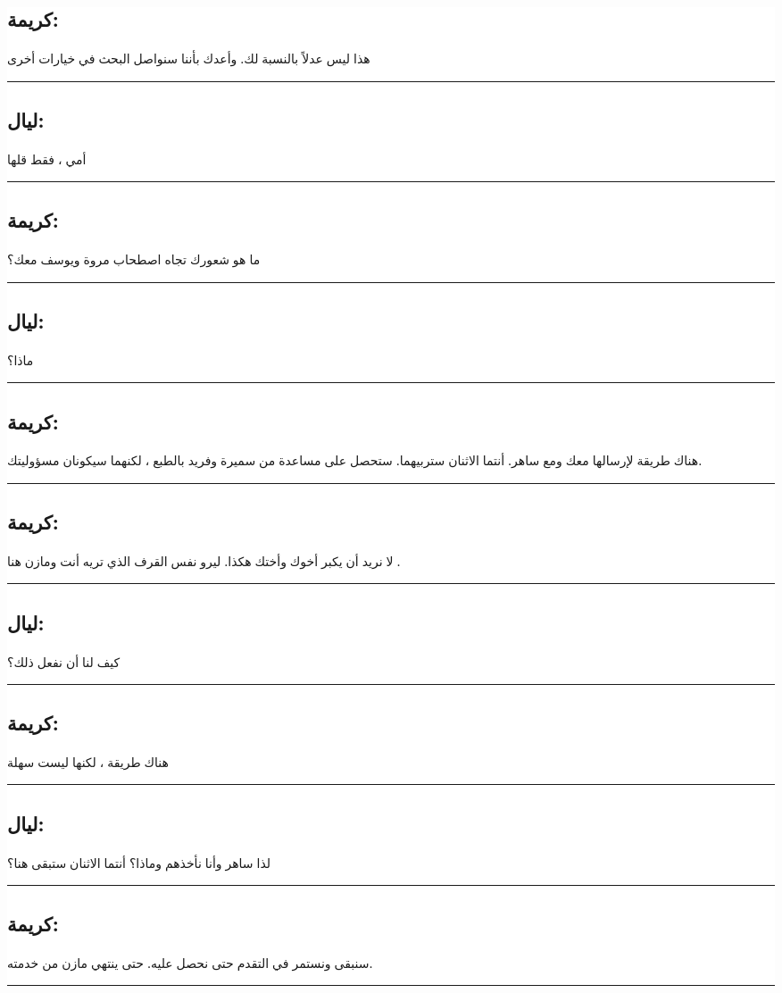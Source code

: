 
## كريمة:
هذا ليس عدلاً بالنسبة لك. وأعدك بأننا سنواصل البحث في خيارات أخرى

---

## ليال:
أمي ، فقط قلها

---

## كريمة:
ما هو شعورك تجاه اصطحاب مروة ويوسف معك؟

---

## ليال: 
ماذا؟

---

## كريمة:
هناك طريقة لإرسالها معك ومع ساهر. أنتما الاثنان ستربيهما. ستحصل على مساعدة من سميرة وفريد بالطبع ، لكنهما سيكونان مسؤوليتك.

---

## كريمة:
لا نريد أن يكبر أخوك وأختك هكذا. ليرو  نفس القرف الذي تريه  أنت ومازن هنا . 

---

## ليال:
كيف لنا أن نفعل ذلك؟

---

## كريمة:
هناك طريقة ، لكنها ليست سهلة

---

## ليال:
لذا ساهر وأنا نأخذهم وماذا؟ أنتما الاثنان ستبقى هنا؟

---

## كريمة:
سنبقى ونستمر في التقدم حتى نحصل عليه. حتى ينتهي مازن من خدمته.

---